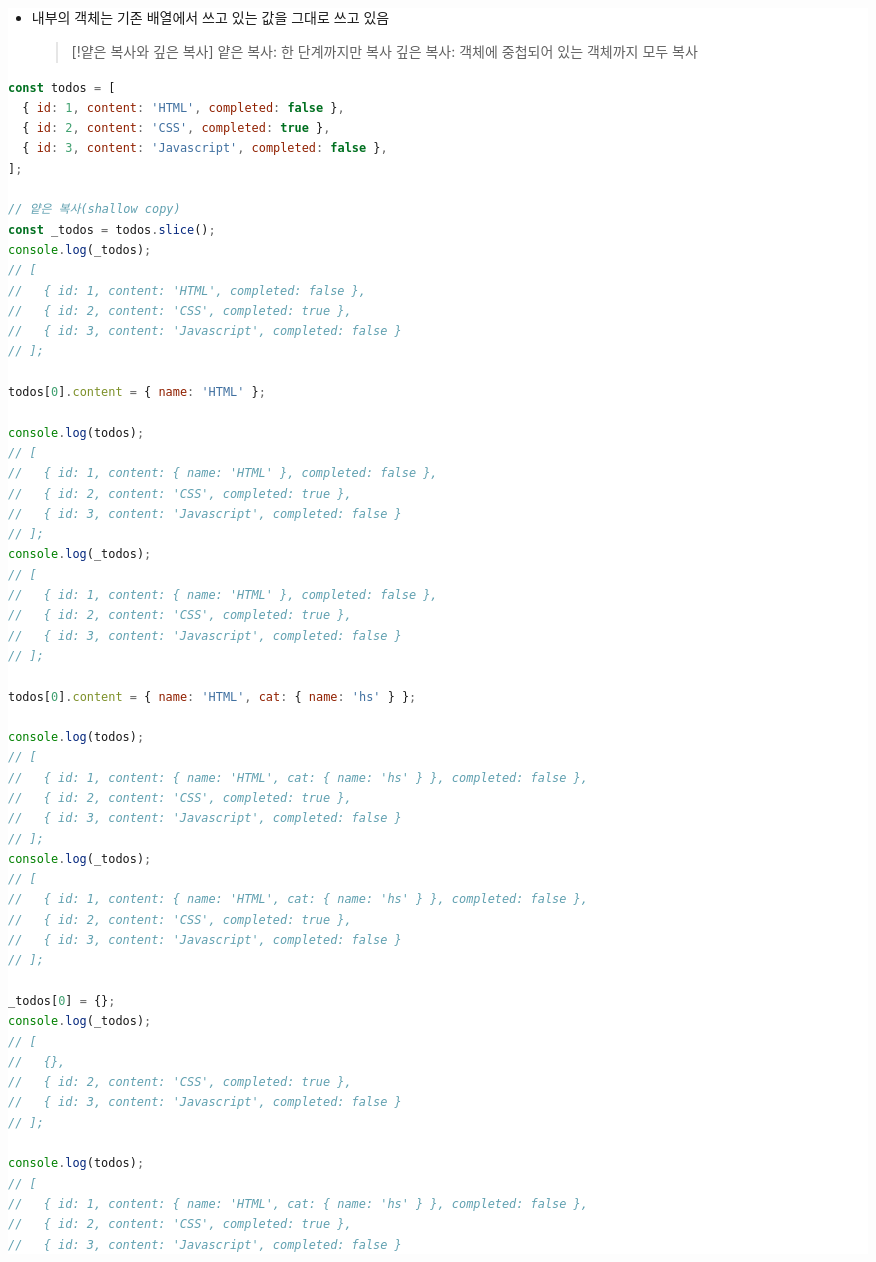 - 내부의 객체는 기존 배열에서 쓰고 있는 값을 그대로 쓰고 있음
  > [!얕은 복사와 깊은 복사]
  > 얕은 복사: 한 단계까지만 복사
  > 깊은 복사: 객체에 중첩되어 있는 객체까지 모두 복사

```js
const todos = [
  { id: 1, content: 'HTML', completed: false },
  { id: 2, content: 'CSS', completed: true },
  { id: 3, content: 'Javascript', completed: false },
];

// 얕은 복사(shallow copy)
const _todos = todos.slice();
console.log(_todos);
// [
//   { id: 1, content: 'HTML', completed: false },
//   { id: 2, content: 'CSS', completed: true },
//   { id: 3, content: 'Javascript', completed: false }
// ];

todos[0].content = { name: 'HTML' };

console.log(todos);
// [
//   { id: 1, content: { name: 'HTML' }, completed: false },
//   { id: 2, content: 'CSS', completed: true },
//   { id: 3, content: 'Javascript', completed: false }
// ];
console.log(_todos);
// [
//   { id: 1, content: { name: 'HTML' }, completed: false },
//   { id: 2, content: 'CSS', completed: true },
//   { id: 3, content: 'Javascript', completed: false }
// ];

todos[0].content = { name: 'HTML', cat: { name: 'hs' } };

console.log(todos);
// [
//   { id: 1, content: { name: 'HTML', cat: { name: 'hs' } }, completed: false },
//   { id: 2, content: 'CSS', completed: true },
//   { id: 3, content: 'Javascript', completed: false }
// ];
console.log(_todos);
// [
//   { id: 1, content: { name: 'HTML', cat: { name: 'hs' } }, completed: false },
//   { id: 2, content: 'CSS', completed: true },
//   { id: 3, content: 'Javascript', completed: false }
// ];

_todos[0] = {};
console.log(_todos);
// [
//   {},
//   { id: 2, content: 'CSS', completed: true },
//   { id: 3, content: 'Javascript', completed: false }
// ];

console.log(todos);
// [
//   { id: 1, content: { name: 'HTML', cat: { name: 'hs' } }, completed: false },
//   { id: 2, content: 'CSS', completed: true },
//   { id: 3, content: 'Javascript', completed: false }
```